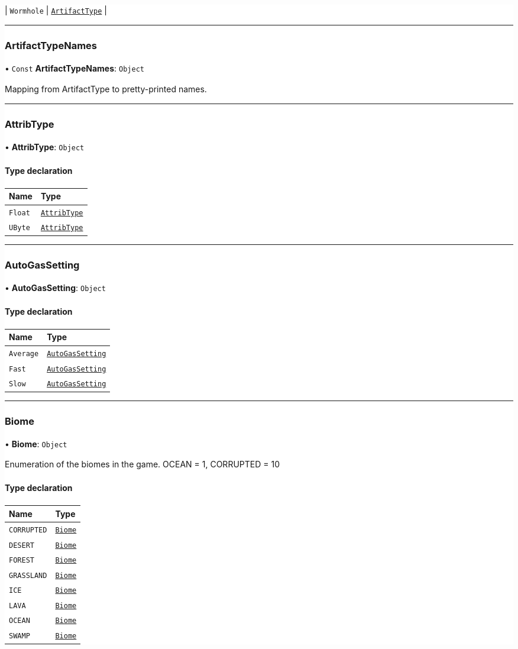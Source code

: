 | `Wormhole` | [`ArtifactType`](README.md#artifacttype-1) |

___

### ArtifactTypeNames

• `Const` **ArtifactTypeNames**: `Object`

Mapping from ArtifactType to pretty-printed names.

___

### AttribType

• **AttribType**: `Object`

#### Type declaration

| Name | Type |
| :------ | :------ |
| `Float` | [`AttribType`](README.md#attribtype-1) |
| `UByte` | [`AttribType`](README.md#attribtype-1) |

___

### AutoGasSetting

• **AutoGasSetting**: `Object`

#### Type declaration

| Name | Type |
| :------ | :------ |
| `Average` | [`AutoGasSetting`](README.md#autogassetting-1) |
| `Fast` | [`AutoGasSetting`](README.md#autogassetting-1) |
| `Slow` | [`AutoGasSetting`](README.md#autogassetting-1) |

___

### Biome

• **Biome**: `Object`

Enumeration of the biomes in the game. OCEAN = 1, CORRUPTED = 10

#### Type declaration

| Name | Type |
| :------ | :------ |
| `CORRUPTED` | [`Biome`](README.md#biome-1) |
| `DESERT` | [`Biome`](README.md#biome-1) |
| `FOREST` | [`Biome`](README.md#biome-1) |
| `GRASSLAND` | [`Biome`](README.md#biome-1) |
| `ICE` | [`Biome`](README.md#biome-1) |
| `LAVA` | [`Biome`](README.md#biome-1) |
| `OCEAN` | [`Biome`](README.md#biome-1) |
| `SWAMP` | [`Biome`](README.md#biome-1) |
